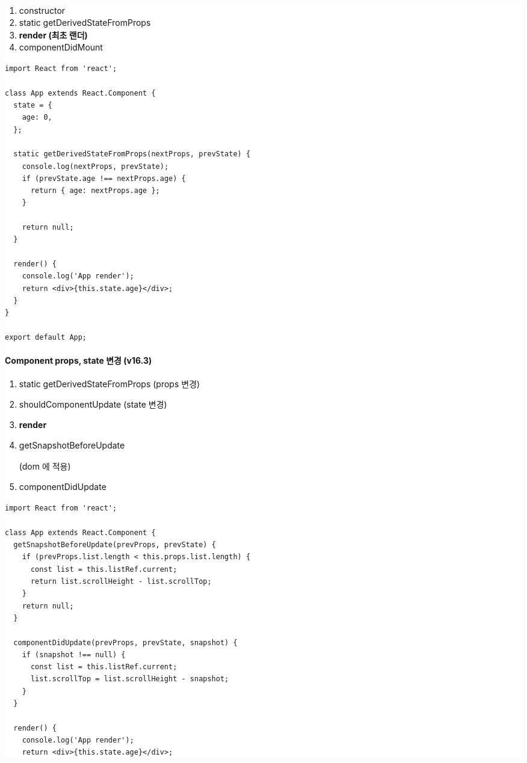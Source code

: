 1. constructor
2. static getDerivedStateFromProps
3. **render (최초 랜더)**
4. componentDidMount

```
import React from 'react';

class App extends React.Component {
  state = {
    age: 0,
  };

  static getDerivedStateFromProps(nextProps, prevState) {
    console.log(nextProps, prevState);
    if (prevState.age !== nextProps.age) {
      return { age: nextProps.age };
    }

    return null;
  }

  render() {
    console.log('App render');
    return <div>{this.state.age}</div>;
  }
}

export default App;

```

#### Component props, state 변경 (v16.3)

1. static getDerivedStateFromProps​ (props 변경)

2. shouldComponentUpdate (state 변경)

3. **render**

4. getSnapshotBeforeUpdate

   (dom 에 적용)

5. componentDidUpdate

```
import React from 'react';

class App extends React.Component {
  getSnapshotBeforeUpdate(prevProps, prevState) {
    if (prevProps.list.length < this.props.list.length) {
      const list = this.listRef.current;
      return list.scrollHeight - list.scrollTop;
    }
    return null;
  }

  componentDidUpdate(prevProps, prevState, snapshot) {
    if (snapshot !== null) {
      const list = this.listRef.current;
      list.scrollTop = list.scrollHeight - snapshot;
    }
  }

  render() {
    console.log('App render');
    return <div>{this.state.age}</div>;
```